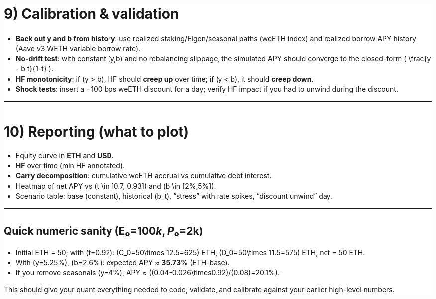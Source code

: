 # 9) Calibration & validation

* **Back out y and b from history**: use realized staking/Eigen/seasonal paths (weETH index) and realized borrow APY history (Aave v3 WETH variable borrow rate).
* **No-drift test**: with constant (y,b) and no rebalancing slippage, the simulated APY should converge to the closed-form ( \frac{y - b t}{1-t} ).
* **HF monotonicity**: if (y > b), HF should **creep up** over time; if (y < b), it should **creep down**.
* **Shock tests**: insert a −100 bps weETH discount for a day; verify HF impact if you had to unwind during the discount.

---

# 10) Reporting (what to plot)

* Equity curve in **ETH** and **USD**.
* **HF** over time (min HF annotated).
* **Carry decomposition**: cumulative weETH accrual vs cumulative debt interest.
* Heatmap of net APY vs (t \in [0.7, 0.93]) and (b \in [2%,5%]).
* Scenario table: base (constant), historical (b_t), “stress” with rate spikes, “discount unwind” day.

---

## Quick numeric sanity (E₀=$100k, P₀=$2k)

* Initial ETH = 50; with (t=0.92):
  (C_0=50\times 12.5=625) ETH, (D_0=50\times 11.5=575) ETH, net = 50 ETH.
* With (y=5.25%), (b=2.6%): expected APY ≈ **35.73%** (ETH-base).
* If you remove seasonals (y=4%), APY ≈ ((0.04-0.026\times0.92)/(0.08)=20.1%).

This should give your quant everything needed to code, validate, and calibrate against your earlier high-level numbers.
